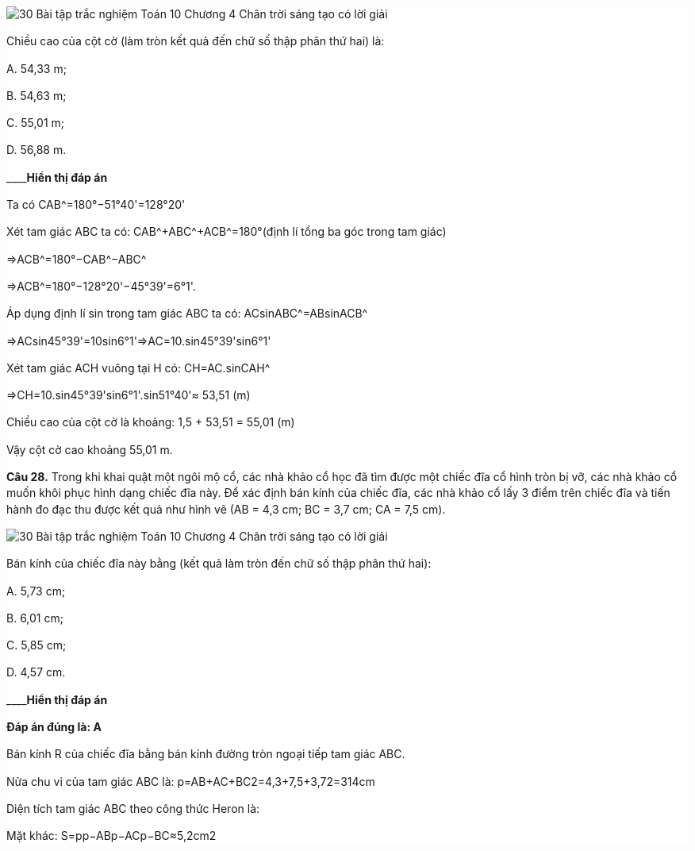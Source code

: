 ![30 Bài tập trắc nghiệm Toán 10 Chương 4 Chân trời sáng tạo có lời giải](https://vietjack.com/toan-10-ct/images/trac-nghiem-bai-tap-cuoi-chuong-4-150513.PNG)

Chiều cao của cột cờ (làm tròn kết quả đến chữ số thập phân thứ hai) là:

A. 54,33 m;

B. 54,63 m;

C. 55,01 m;

D. 56,88 m.

____**Hiển thị đáp án**

Ta có CAB^=180°−51°40'=128°20'

Xét tam giác ABC ta có: CAB^+ABC^+ACB^=180°(định lí tổng ba góc trong tam giác)

⇒ACB^=180°−CAB^−ABC^

⇒ACB^=180°−128°20'−45°39'=6°1'.

Áp dụng định lí sin trong tam giác ABC ta có: ACsinABC^=ABsinACB^

⇒ACsin45°39'=10sin6°1'⇒AC=10.sin45°39'sin6°1'

Xét tam giác ACH vuông tại H có: CH=AC.sinCAH^

⇒CH=10.sin45°39'sin6°1'.sin51°40'≈ 53,51 (m)

Chiều cao của cột cờ là khoảng: 1,5 + 53,51 = 55,01 (m)

Vậy cột cờ cao khoảng 55,01 m.

**Câu 28.** Trong khi khai quật một ngôi mộ cổ, các nhà khảo cổ học đã tìm được một chiếc đĩa cổ hình tròn bị vỡ, các nhà khảo cổ muốn khôi phục hình dạng chiếc đĩa này. Để xác định bán kính của chiếc đĩa, các nhà khảo cổ lấy 3 điểm trên chiếc đĩa và tiến hành đo đạc thu được kết quả như hình vẽ (AB = 4,3 cm; BC = 3,7 cm; CA = 7,5 cm). 

![30 Bài tập trắc nghiệm Toán 10 Chương 4 Chân trời sáng tạo có lời giải](https://vietjack.com/toan-10-ct/images/trac-nghiem-bai-tap-cuoi-chuong-4-150510.PNG)

Bán kính của chiếc đĩa này bằng (kết quả làm tròn đến chữ số thập phân thứ hai):

A. 5,73 cm;

B. 6,01 cm;

C. 5,85 cm;

D. 4,57 cm.

____**Hiển thị đáp án**

**Đáp án đúng là: A**

Bán kính R của chiếc đĩa bằng bán kính đường tròn ngoại tiếp tam giác ABC. 

Nửa chu vi của tam giác ABC là: p=AB+AC+BC2=4,3+7,5+3,72=314cm

Diện tích tam giác ABC theo công thức Heron là:

Mặt khác: S=pp−ABp−ACp−BC≈5,2cm2
